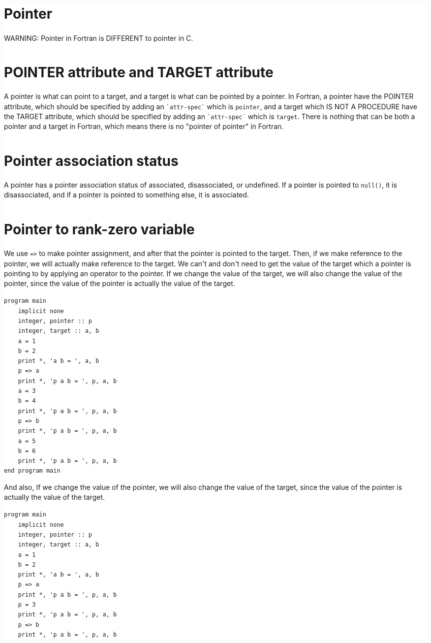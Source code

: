 # Pointer

WARNING: Pointer in Fortran is DIFFERENT to pointer in C.

# POINTER attribute and TARGET attribute

A pointer is what can point to a target, and a target is what can be pointed by a pointer. In Fortran, a pointer have the POINTER attribute, which should be specified by adding an `` `attr-spec` `` which is ``pointer``, and a target which IS NOT A PROCEDURE have the TARGET attribute, which should be specified by adding an `` `attr-spec` `` which is ``target``. There is nothing that can be both a pointer and a target in Fortran, which means there is no "pointer of pointer" in Fortran.

# Pointer association status

A pointer has a pointer association status of associated, disassociated, or undefined. If a pointer is pointed to ``null()``, it is disassociated, and if a pointer is pointed to something else, it is associated.

# Pointer to rank-zero variable

We use `=>` to make pointer assignment, and after that the pointer is pointed to the target. Then, if we make reference to the pointer, we will actually make reference to the target. We can't and don't need to get the value of the target which a pointer is pointing to by applying an operator to the pointer. If we change the value of the target, we will also change the value of the pointer, since the value of the pointer is actually the value of the target.
```fortran-free-form
program main
    implicit none
    integer, pointer :: p
    integer, target :: a, b
    a = 1
    b = 2
    print *, 'a b = ', a, b
    p => a
    print *, 'p a b = ', p, a, b
    a = 3
    b = 4
    print *, 'p a b = ', p, a, b
    p => b
    print *, 'p a b = ', p, a, b
    a = 5
    b = 6
    print *, 'p a b = ', p, a, b
end program main
```
And also, If we change the value of the pointer, we will also change the value of the target, since the value of the pointer is actually the value of the target.
```fortran-free-form
program main
    implicit none
    integer, pointer :: p
    integer, target :: a, b
    a = 1
    b = 2
    print *, 'a b = ', a, b
    p => a
    print *, 'p a b = ', p, a, b
    p = 3
    print *, 'p a b = ', p, a, b
    p => b
    print *, 'p a b = ', p, a, b
```
